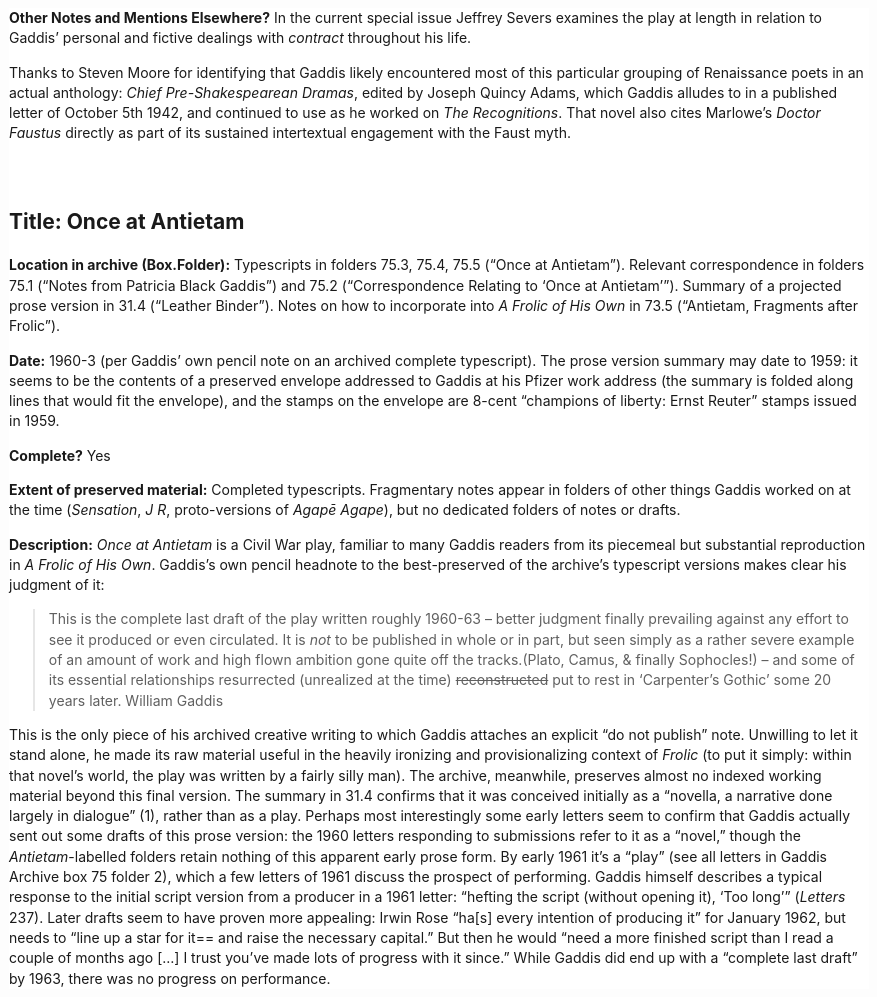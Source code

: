 **Other Notes and Mentions Elsewhere?** In the current special issue Jeffrey Severs examines the play at length in relation to Gaddis’ personal and fictive dealings with *contract* throughout his life.

Thanks to Steven Moore for identifying that Gaddis likely encountered most of this particular grouping of Renaissance poets in an actual anthology: *Chief Pre-Shakespearean Dramas*, edited by Joseph Quincy Adams, which Gaddis alludes to in a published letter of October 5th 1942, and continued to use as he worked on *The Recognitions*. That novel also cites Marlowe’s *Doctor* *Faustus* directly as part of its sustained intertextual engagement with the Faust myth.

 

## **Title:** Once at Antietam

**Location in archive (Box.Folder):** Typescripts in folders 75.3, 75.4, 75.5 (“Once at Antietam”). Relevant correspondence in folders 75.1 (“Notes from Patricia Black Gaddis”) and 75.2 (“Correspondence Relating to ‘Once at Antietam’”). Summary of a projected prose version in 31.4 (“Leather Binder”). Notes on how to incorporate into *A Frolic of His Own* in 73.5 (“Antietam, Fragments after Frolic”).

**Date:** 1960-3 (per Gaddis’ own pencil note on an archived complete typescript). The prose version summary may date to 1959: it seems to be the contents of a preserved envelope addressed to Gaddis at his Pfizer work address (the summary is folded along lines that would fit the envelope), and the stamps on the envelope are 8-cent “champions of liberty: Ernst Reuter” stamps issued in 1959.

**Complete?** Yes

**Extent of preserved material:** Completed typescripts. Fragmentary notes appear in folders of other things Gaddis worked on at the time (*Sensation*, *J R*, proto-versions of *Agapē* *Agape*), but no dedicated folders of notes or drafts.

**Description:** *Once at Antietam* is a Civil War play, familiar to many Gaddis readers from its piecemeal but substantial reproduction in *A Frolic of His Own*. Gaddis’s own pencil headnote to the best-preserved of the archive’s typescript versions makes clear his judgment of it:
> This is the complete last draft of the play written roughly 1960-63 – better judgment finally prevailing against any effort to see it produced or even circulated. It is *not* to be published in whole or in part, but seen simply as a rather severe example of an amount of work and high flown ambition gone quite off the tracks.(Plato, Camus, & finally Sophocles!) – and some of its essential relationships resurrected (unrealized at the time) ~~reconstructed~~ put to rest in ‘Carpenter’s Gothic’ some 20 years later. William Gaddis

This is the only piece of his archived creative writing to which Gaddis attaches an explicit “do not publish” note. Unwilling to let it stand alone, he made its raw material useful in the heavily ironizing and provisionalizing context of *Frolic* (to put it simply: within that novel’s world, the play was written by a fairly silly man). The archive, meanwhile, preserves almost no indexed working material beyond this final version. The summary in 31.4 confirms that it was conceived initially as a “novella, a narrative done largely in dialogue” (1), rather than as a play. Perhaps most interestingly some early letters seem to confirm that Gaddis actually sent out some drafts of this prose version: the 1960 letters responding to submissions refer to it as a “novel,” though the *Antietam*-labelled folders retain nothing of this apparent early prose form. By early 1961 it’s a “play” (see all letters in Gaddis Archive box 75 folder 2), which a few letters of 1961 discuss the prospect of performing. Gaddis himself describes a typical response to the initial script version from a producer in a 1961 letter: “hefting the script (without opening it), ‘Too long’” (*Letters* 237). Later drafts seem to have proven more appealing: Irwin Rose “ha[s] every intention of producing it” for January 1962, but needs to “line up a star for it== and raise the necessary capital.” But then he would “need a more finished script than I read a couple of months ago […] I trust you’ve made lots of progress with it since.” While Gaddis did end up with a “complete last draft” by 1963, there was no progress on performance.
